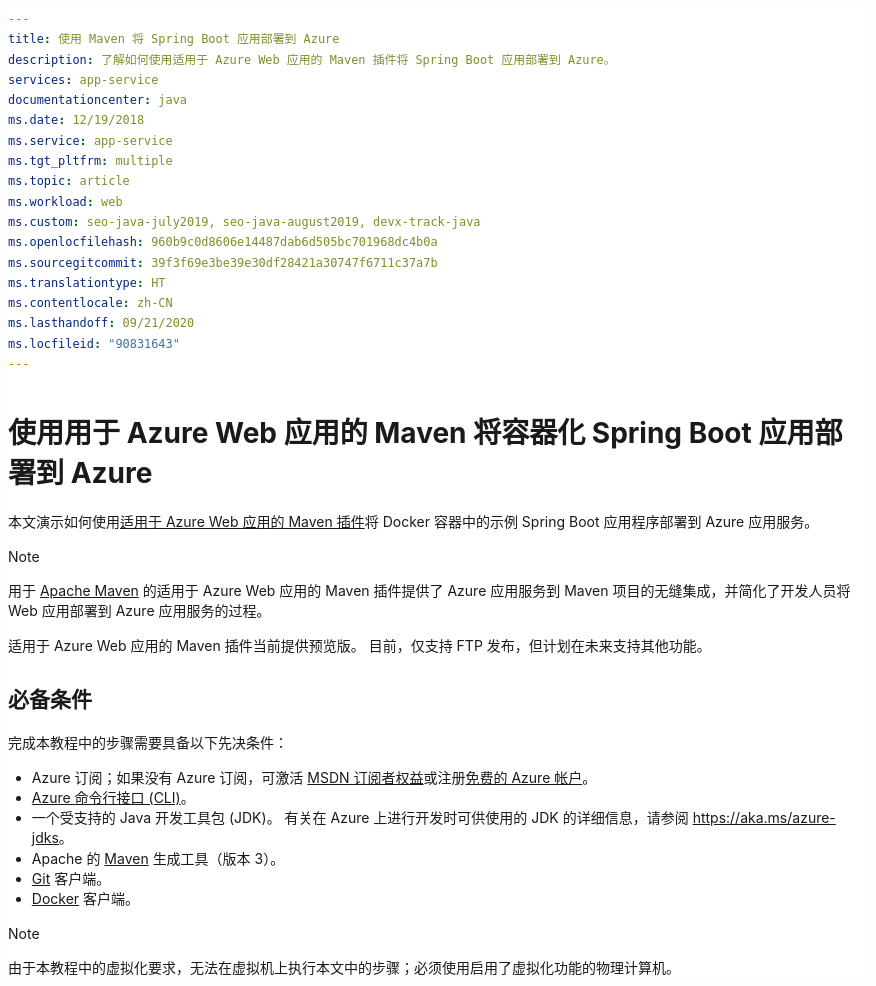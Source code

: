 ```yaml
---
title: 使用 Maven 将 Spring Boot 应用部署到 Azure
description: 了解如何使用适用于 Azure Web 应用的 Maven 插件将 Spring Boot 应用部署到 Azure。
services: app-service
documentationcenter: java
ms.date: 12/19/2018
ms.service: app-service
ms.tgt_pltfrm: multiple
ms.topic: article
ms.workload: web
ms.custom: seo-java-july2019, seo-java-august2019, devx-track-java
ms.openlocfilehash: 960b9c0d8606e14487dab6d505bc701968dc4b0a
ms.sourcegitcommit: 39f3f69e3be39e30df28421a30747f6711c37a7b
ms.translationtype: HT
ms.contentlocale: zh-CN
ms.lasthandoff: 09/21/2020
ms.locfileid: "90831643"
---
```

# <a name="use-maven-for-azure-web-apps-to-deploy-a-containerized-spring-boot-app-to-azure"></a>使用用于 Azure Web 应用的 Maven 将容器化 Spring Boot 应用部署到 Azure

本文演示如何使用[适用于 Azure Web 应用的 Maven 插件](https://github.com/Microsoft/azure-maven-plugins/tree/master/azure-webapp-maven-plugin)将 Docker 容器中的示例 Spring Boot 应用程序部署到 Azure 应用服务。

> [!NOTE]
> 
> 用于 [Apache Maven](https://maven.apache.org/) 的适用于 Azure Web 应用的 Maven 插件提供了 Azure 应用服务到 Maven 项目的无缝集成，并简化了开发人员将 Web 应用部署到 Azure 应用服务的过程。
> 
> 适用于 Azure Web 应用的 Maven 插件当前提供预览版。 目前，仅支持 FTP 发布，但计划在未来支持其他功能。
> 

## <a name="prerequisites"></a>必备条件

完成本教程中的步骤需要具备以下先决条件：

* Azure 订阅；如果没有 Azure 订阅，可激活 [MSDN 订阅者权益]或注册[免费的 Azure 帐户]。
* [Azure 命令行接口 (CLI)]。
* 一个受支持的 Java 开发工具包 (JDK)。 有关在 Azure 上进行开发时可供使用的 JDK 的详细信息，请参阅 <https://aka.ms/azure-jdks>。
* Apache 的 [Maven] 生成工具（版本 3）。
* [Git] 客户端。
* [Docker] 客户端。

> [!NOTE]
>
> 由于本教程中的虚拟化要求，无法在虚拟机上执行本文中的步骤；必须使用启用了虚拟化功能的物理计算机。
>


[Azure 命令行接口 (CLI)]: /cli/azure/overview
[面向 Java 开发人员的 Azure]: ../index.yml
[Azure 门户]: https://portal.azure.com/
[Docker]: https://www.docker.com/
[适用于 Maven 的 Docker 插件]: https://github.com/spotify/docker-maven-plugin
[免费的 Azure 帐户]: https://azure.microsoft.com/pricing/free-trial/
[Git]: https://github.com/
[使用 Azure DevOps 和 Java]: /azure/devops/
[Maven]: https://maven.apache.org/
[MSDN 订阅者权益]: https://azure.microsoft.com/pricing/member-offers/msdn-benefits-details/
[Spring Boot]: https://projects.spring.io/spring-boot/
[Docker 上的 Spring Boot 入门]: https://github.com/spring-guides/gs-spring-boot-docker
[Spring Framework]: https://spring.io/
[适用于 Azure Web 应用的 Maven 插件]: https://github.com/Microsoft/azure-maven-plugins/tree/master/azure-webapp-maven-plugin
[Java Development Kit (JDK)]: ../fundamentals/java-jdk-long-term-support.md
[AP01]: media/deploy-containerized-spring-boot-java-app-with-maven-plugin/AP01.png
[AP02]: media/deploy-containerized-spring-boot-java-app-with-maven-plugin/AP02.png